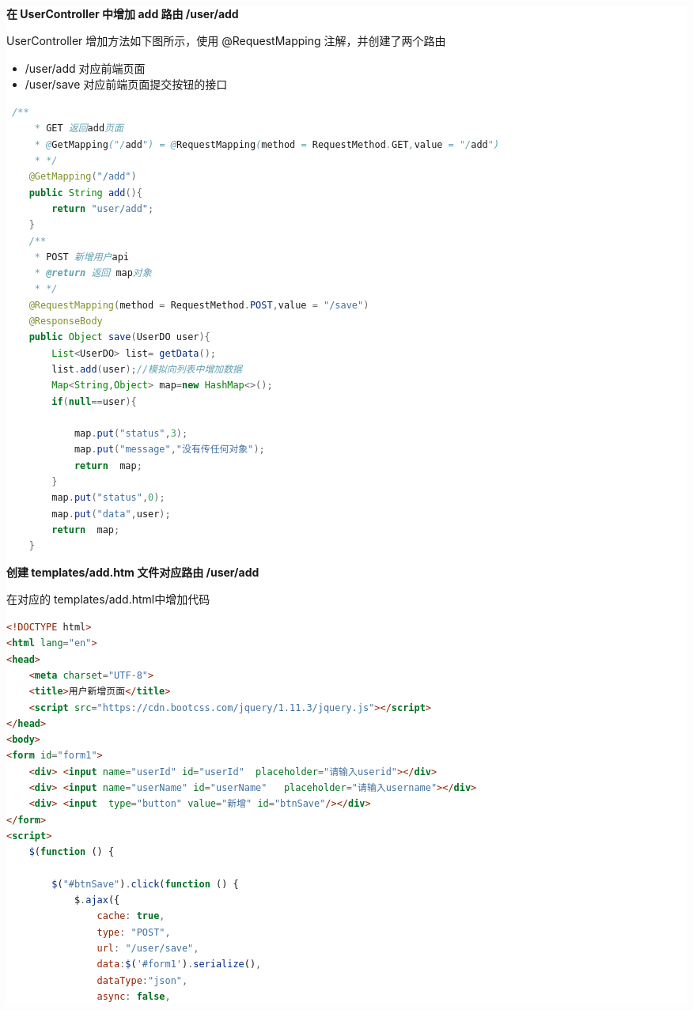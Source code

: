 **在 UserController 中增加 add 路由 /user/add**

UserController 增加方法如下图所示，使用 @RequestMapping 注解，并创建了两个路由

- /user/add 对应前端页面
- /user/save 对应前端页面提交按钮的接口

```java
 /**
     * GET 返回add页面
     * @GetMapping("/add") = @RequestMapping(method = RequestMethod.GET,value = "/add")
     * */
    @GetMapping("/add")
    public String add(){
        return "user/add";
    }
    /**
     * POST 新增用户api
     * @return 返回 map对象
     * */
    @RequestMapping(method = RequestMethod.POST,value = "/save")
    @ResponseBody
    public Object save(UserDO user){
        List<UserDO> list= getData();
        list.add(user);//模拟向列表中增加数据
        Map<String,Object> map=new HashMap<>();
        if(null==user){

            map.put("status",3);
            map.put("message","没有传任何对象");
            return  map;
        }
        map.put("status",0);
        map.put("data",user);
        return  map;
    }
```

**创建 templates/add.htm 文件对应路由 /user/add**

在对应的 templates/add.html中增加代码

```html
<!DOCTYPE html>
<html lang="en">
<head>
    <meta charset="UTF-8">
    <title>用户新增页面</title>
    <script src="https://cdn.bootcss.com/jquery/1.11.3/jquery.js"></script>
</head>
<body>
<form id="form1">
    <div> <input name="userId" id="userId"  placeholder="请输入userid"></div>
    <div> <input name="userName" id="userName"   placeholder="请输入username"></div>
    <div> <input  type="button" value="新增" id="btnSave"/></div>
</form>
<script>
    $(function () {

        $("#btnSave").click(function () {
            $.ajax({
                cache: true,
                type: "POST",
                url: "/user/save",
                data:$('#form1').serialize(),
                dataType:"json",
                async: false,
```